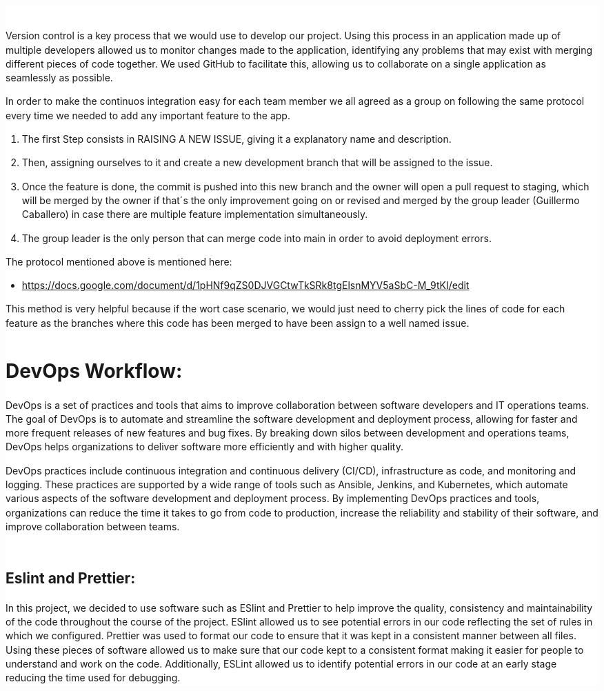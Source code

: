 <br>

Version control is a key process that we would use to develop our project. Using this process in an application made up of multiple developers allowed us to monitor changes made to the application, identifying any problems that may exist with merging different pieces of code together. We used GitHub to facilitate this, allowing us to collaborate on a single application as seamlessly as possible. 


In order to make the continuos integration easy for each team member we all agreed as a group on following the same protocol every time we needed to add any important feature to the app.

1. The first Step consists in RAISING A NEW ISSUE, giving it a explanatory name and description.

2. Then, assigning ourselves to it and create a new development branch that will be assigned to the issue.

3. Once the feature is done, the commit is pushed into this new branch and the owner will open a pull request to staging, which will be merged by the owner if that´s the only improvement going on or revised and merged by the group leader (Guillermo Caballero) in case there are multiple feature implementation simultaneously.

4. The group leader is the only person that can merge code into main in order to avoid deployment errors.

The protocol mentioned above is mentioned here:
- https://docs.google.com/document/d/1pHNf9qZS0DJVGCtwTkSRk8tgElsnMYV5aSbC-M_9tKI/edit


This method is very helpful because if the wort case scenario, we would just need to cherry pick the lines of code for each feature as the branches where this code has been merged to have been assign to a well named issue.  


<div style="page-break-after: always;"></div>

# DevOps Workflow:

DevOps is a set of practices and tools that aims to improve collaboration between software developers and IT operations teams. The goal of DevOps is to automate and streamline the software development and deployment process, allowing for faster and more frequent releases of new features and bug fixes. By breaking down silos between development and operations teams, DevOps helps organizations to deliver software more efficiently and with higher quality.

DevOps practices include continuous integration and continuous delivery (CI/CD), infrastructure as code, and monitoring and logging. These practices are supported by a wide range of tools such as Ansible, Jenkins, and Kubernetes, which automate various aspects of the software development and deployment process. By implementing DevOps practices and tools, organizations can reduce the time it takes to go from code to production, increase the reliability and stability of their software, and improve collaboration between teams.
<br></br>
## Eslint and Prettier:
In this project, we decided to use software such as ESlint and Prettier to help improve the quality, consistency and maintainability of the code throughout the course of the project. ESlint allowed us to see potential errors in our code reflecting the set of rules in which we configured. Prettier was used to format our code to ensure that it was kept in a consistent manner between all files. Using these pieces of software allowed us to make sure that our code kept to a consistent format making it easier for people to understand and work on the code. Additionally, ESLint allowed us to identify potential errors in our code at an early stage reducing the time used for debugging.
<br>
